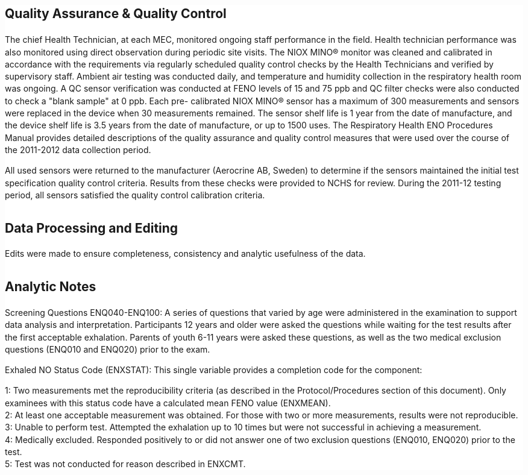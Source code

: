 

## Quality Assurance & Quality Control

The chief Health Technician, at each MEC, monitored ongoing staff performance
in the field. Health technician performance was also monitored using direct
observation during periodic site visits. The NIOX MINO® monitor was cleaned
and calibrated in accordance with the requirements via regularly scheduled
quality control checks by the Health Technicians and verified by supervisory
staff. Ambient air testing was conducted daily, and temperature and humidity
collection in the respiratory health room was ongoing. A QC sensor
verification was conducted at FENO levels of 15 and 75 ppb and QC filter
checks were also conducted to check a "blank sample" at 0 ppb. Each pre-
calibrated NIOX MINO® sensor has a maximum of 300 measurements and sensors
were replaced in the device when 30 measurements remained. The sensor shelf
life is 1 year from the date of manufacture, and the device shelf life is 3.5
years from the date of manufacture, or up to 1500 uses. The Respiratory Health
ENO Procedures Manual provides detailed descriptions of the quality assurance
and quality control measures that were used over the course of the 2011-2012
data collection period.

All used sensors were returned to the manufacturer (Aerocrine AB, Sweden) to
determine if the sensors maintained the initial test specification quality
control criteria. Results from these checks were provided to NCHS for review.
During the 2011-12 testing period, all sensors satisfied the quality control
calibration criteria.



## Data Processing and Editing

Edits were made to ensure completeness, consistency and analytic usefulness of
the data.



## Analytic Notes

Screening Questions ENQ040-ENQ100: A series of questions that varied by age
were administered in the examination to support data analysis and
interpretation. Participants 12 years and older were asked the questions while
waiting for the test results after the first acceptable exhalation. Parents of
youth 6-11 years were asked these questions, as well as the two medical
exclusion questions (ENQ010 and ENQ020) prior to the exam.

Exhaled NO Status Code (ENXSTAT): This single variable provides a completion
code for the component:

1: Two measurements met the reproducibility criteria (as described in the
Protocol/Procedures section of this document). Only examinees with this status
code have a calculated mean FENO value (ENXMEAN).  
2: At least one acceptable measurement was obtained. For those with two or
more measurements, results were not reproducible.  
3: Unable to perform test. Attempted the exhalation up to 10 times but were
not successful in achieving a measurement.  
4: Medically excluded. Responded positively to or did not answer one of two
exclusion questions (ENQ010, ENQ020) prior to the test.  
5: Test was not conducted for reason described in ENXCMT.
